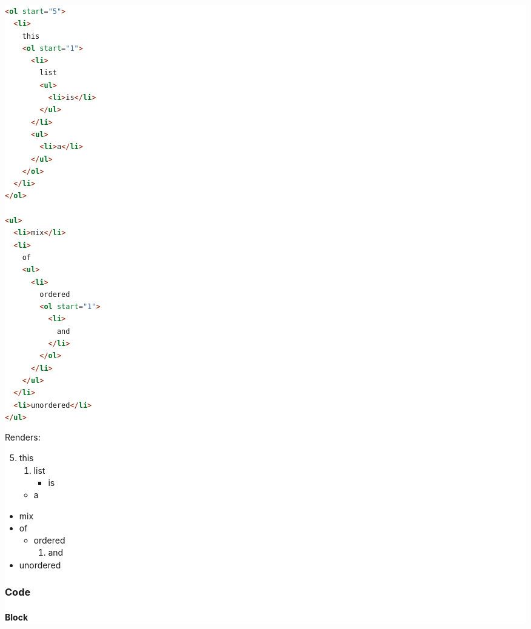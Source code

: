 ```html
<ol start="5">
  <li>
    this
    <ol start="1">
      <li>
        list
        <ul>
          <li>is</li>
        </ul>
      </li>
      <ul>
        <li>a</li>
      </ul>
    </ol>
  </li>
</ol>

<ul>
  <li>mix</li>
  <li>
    of
    <ul>
      <li>
        ordered
        <ol start="1">
          <li>
            and
          </li>
        </ol>
      </li>
    </ul>
  </li>
  <li>unordered</li>
</ul>
```

Renders:

5. this
   1. list
      - is
   - a
- mix
- of
  - ordered
      1. and
- unordered

### Code

#### Block
